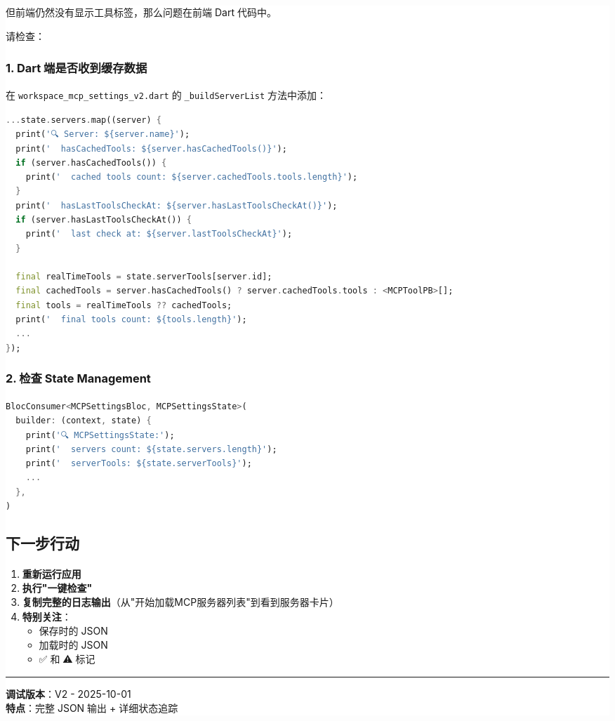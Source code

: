 但前端仍然没有显示工具标签，那么问题在前端 Dart 代码中。

请检查：

### 1. Dart 端是否收到缓存数据

在 `workspace_mcp_settings_v2.dart` 的 `_buildServerList` 方法中添加：

```dart
...state.servers.map((server) {
  print('🔍 Server: ${server.name}');
  print('  hasCachedTools: ${server.hasCachedTools()}');
  if (server.hasCachedTools()) {
    print('  cached tools count: ${server.cachedTools.tools.length}');
  }
  print('  hasLastToolsCheckAt: ${server.hasLastToolsCheckAt()}');
  if (server.hasLastToolsCheckAt()) {
    print('  last check at: ${server.lastToolsCheckAt}');
  }
  
  final realTimeTools = state.serverTools[server.id];
  final cachedTools = server.hasCachedTools() ? server.cachedTools.tools : <MCPToolPB>[];
  final tools = realTimeTools ?? cachedTools;
  print('  final tools count: ${tools.length}');
  ...
});
```

### 2. 检查 State Management

```dart
BlocConsumer<MCPSettingsBloc, MCPSettingsState>(
  builder: (context, state) {
    print('🔍 MCPSettingsState:');
    print('  servers count: ${state.servers.length}');
    print('  serverTools: ${state.serverTools}');
    ...
  },
)
```

## 下一步行动

1. **重新运行应用**
2. **执行"一键检查"**
3. **复制完整的日志输出**（从"开始加载MCP服务器列表"到看到服务器卡片）
4. **特别关注**：
   - 保存时的 JSON
   - 加载时的 JSON
   - ✅ 和 ⚠️ 标记

---

**调试版本**：V2 - 2025-10-01  
**特点**：完整 JSON 输出 + 详细状态追踪


